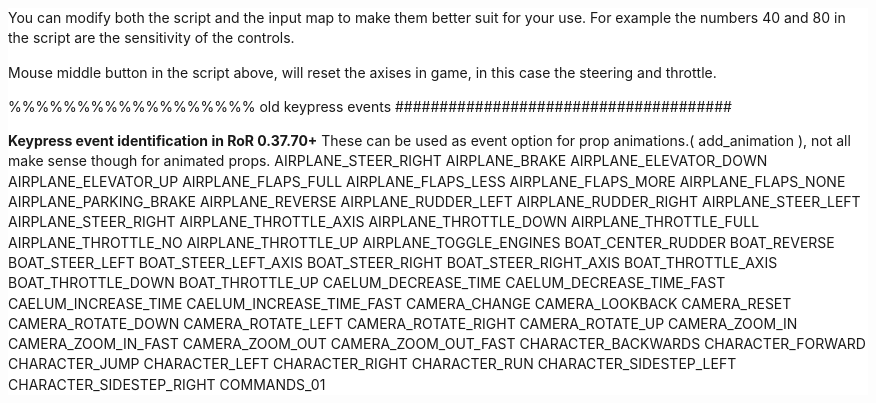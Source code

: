 You can modify both the script and the input map to make them better suit for your use. For example the numbers 40 and 80 in the script are the sensitivity of the controls.

Mouse middle button in the script above, will reset the axises in game, in this case the steering and throttle.

%%%%%%%%%%%%%%%%%% old keypress events \#\#\#\#\#\#\#\#\#\#\#\#\#\#\#\#\#\#\#\#\#\#\#\#\#\#\#\#\#\#\#\#\#\#\#\#\#\#

**Keypress event identification in RoR 0.37.70+**
 These can be used as event option for prop animations.( add\_animation ), not all make sense though for animated props.
 AIRPLANE\_STEER\_RIGHT
AIRPLANE\_BRAKE
AIRPLANE\_ELEVATOR\_DOWN
AIRPLANE\_ELEVATOR\_UP
AIRPLANE\_FLAPS\_FULL
AIRPLANE\_FLAPS\_LESS
AIRPLANE\_FLAPS\_MORE
AIRPLANE\_FLAPS\_NONE
AIRPLANE\_PARKING\_BRAKE
AIRPLANE\_REVERSE
AIRPLANE\_RUDDER\_LEFT
AIRPLANE\_RUDDER\_RIGHT
AIRPLANE\_STEER\_LEFT
AIRPLANE\_STEER\_RIGHT
AIRPLANE\_THROTTLE\_AXIS
AIRPLANE\_THROTTLE\_DOWN
AIRPLANE\_THROTTLE\_FULL
AIRPLANE\_THROTTLE\_NO
AIRPLANE\_THROTTLE\_UP
AIRPLANE\_TOGGLE\_ENGINES
BOAT\_CENTER\_RUDDER
BOAT\_REVERSE
BOAT\_STEER\_LEFT
BOAT\_STEER\_LEFT\_AXIS
BOAT\_STEER\_RIGHT
BOAT\_STEER\_RIGHT\_AXIS
BOAT\_THROTTLE\_AXIS
BOAT\_THROTTLE\_DOWN
BOAT\_THROTTLE\_UP
CAELUM\_DECREASE\_TIME
CAELUM\_DECREASE\_TIME\_FAST
CAELUM\_INCREASE\_TIME
CAELUM\_INCREASE\_TIME\_FAST
CAMERA\_CHANGE
CAMERA\_LOOKBACK
CAMERA\_RESET
CAMERA\_ROTATE\_DOWN
CAMERA\_ROTATE\_LEFT
CAMERA\_ROTATE\_RIGHT
CAMERA\_ROTATE\_UP
CAMERA\_ZOOM\_IN
CAMERA\_ZOOM\_IN\_FAST
CAMERA\_ZOOM\_OUT
CAMERA\_ZOOM\_OUT\_FAST
CHARACTER\_BACKWARDS
CHARACTER\_FORWARD
CHARACTER\_JUMP
CHARACTER\_LEFT
CHARACTER\_RIGHT
CHARACTER\_RUN
CHARACTER\_SIDESTEP\_LEFT
CHARACTER\_SIDESTEP\_RIGHT
COMMANDS\_01